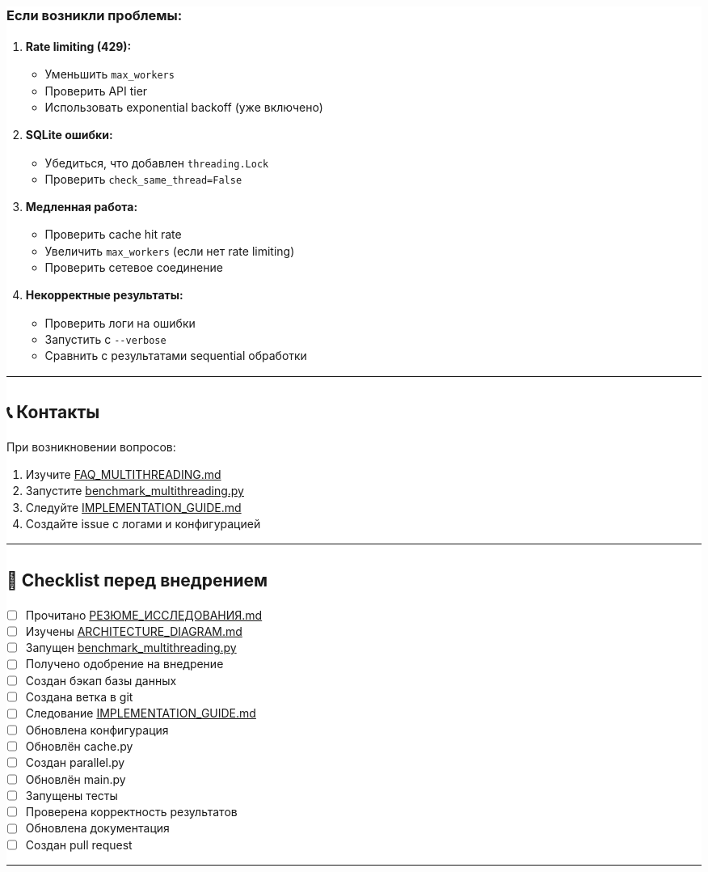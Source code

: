 ### Если возникли проблемы:

1. **Rate limiting (429):**
   - Уменьшить `max_workers`
   - Проверить API tier
   - Использовать exponential backoff (уже включено)

2. **SQLite ошибки:**
   - Убедиться, что добавлен `threading.Lock`
   - Проверить `check_same_thread=False`

3. **Медленная работа:**
   - Проверить cache hit rate
   - Увеличить `max_workers` (если нет rate limiting)
   - Проверить сетевое соединение

4. **Некорректные результаты:**
   - Проверить логи на ошибки
   - Запустить с `--verbose`
   - Сравнить с результатами sequential обработки

---

## 📞 Контакты

При возникновении вопросов:

1. Изучите [FAQ_MULTITHREADING.md](FAQ_MULTITHREADING.md)
2. Запустите [benchmark_multithreading.py](benchmark_multithreading.py)
3. Следуйте [IMPLEMENTATION_GUIDE.md](IMPLEMENTATION_GUIDE.md)
4. Создайте issue с логами и конфигурацией

---

## 📝 Checklist перед внедрением

- [ ] Прочитано [РЕЗЮМЕ_ИССЛЕДОВАНИЯ.md](РЕЗЮМЕ_ИССЛЕДОВАНИЯ.md)
- [ ] Изучены [ARCHITECTURE_DIAGRAM.md](ARCHITECTURE_DIAGRAM.md)
- [ ] Запущен [benchmark_multithreading.py](benchmark_multithreading.py)
- [ ] Получено одобрение на внедрение
- [ ] Создан бэкап базы данных
- [ ] Создана ветка в git
- [ ] Следование [IMPLEMENTATION_GUIDE.md](IMPLEMENTATION_GUIDE.md)
- [ ] Обновлена конфигурация
- [ ] Обновлён cache.py
- [ ] Создан parallel.py
- [ ] Обновлён main.py
- [ ] Запущены тесты
- [ ] Проверена корректность результатов
- [ ] Обновлена документация
- [ ] Создан pull request

---

